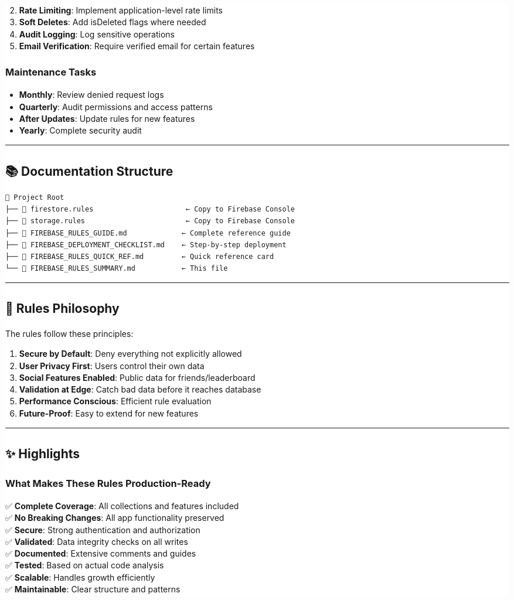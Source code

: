 2. **Rate Limiting**: Implement application-level rate limits
3. **Soft Deletes**: Add isDeleted flags where needed
4. **Audit Logging**: Log sensitive operations
5. **Email Verification**: Require verified email for certain features

### Maintenance Tasks

- **Monthly**: Review denied request logs
- **Quarterly**: Audit permissions and access patterns
- **After Updates**: Update rules for new features
- **Yearly**: Complete security audit

---

## 📚 Documentation Structure

```
📁 Project Root
├── 📄 firestore.rules                      ← Copy to Firebase Console
├── 📄 storage.rules                        ← Copy to Firebase Console
├── 📄 FIREBASE_RULES_GUIDE.md             ← Complete reference guide
├── 📄 FIREBASE_DEPLOYMENT_CHECKLIST.md    ← Step-by-step deployment
├── 📄 FIREBASE_RULES_QUICK_REF.md         ← Quick reference card
└── 📄 FIREBASE_RULES_SUMMARY.md           ← This file
```

---

## 🎨 Rules Philosophy

The rules follow these principles:

1. **Secure by Default**: Deny everything not explicitly allowed
2. **User Privacy First**: Users control their own data
3. **Social Features Enabled**: Public data for friends/leaderboard
4. **Validation at Edge**: Catch bad data before it reaches database
5. **Performance Conscious**: Efficient rule evaluation
6. **Future-Proof**: Easy to extend for new features

---

## ✨ Highlights

### What Makes These Rules Production-Ready

✅ **Complete Coverage**: All collections and features included  
✅ **No Breaking Changes**: All app functionality preserved  
✅ **Secure**: Strong authentication and authorization  
✅ **Validated**: Data integrity checks on all writes  
✅ **Documented**: Extensive comments and guides  
✅ **Tested**: Based on actual code analysis  
✅ **Scalable**: Handles growth efficiently  
✅ **Maintainable**: Clear structure and patterns  
